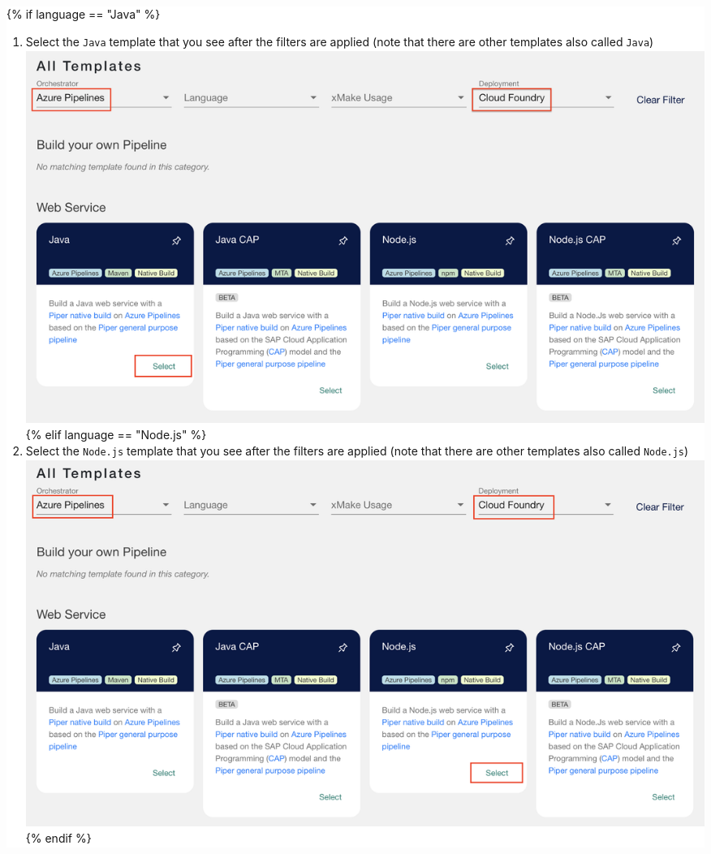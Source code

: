 {% if language == "Java" %}
1. Select the `Java` template that you see after the filters are applied (note that there are other templates also called `Java`)
    ![Hyperspace_Java_Template](./images/Hyperspace_Java_Template.png)
{% elif language == "Node.js" %}
1. Select the `Node.js` template that you see after the filters are applied (note that there are other templates also called `Node.js`)
    ![Hyperspace_Nodejs_Template](./images/Hyperspace_Nodejs_Template.png)
{% endif %}
